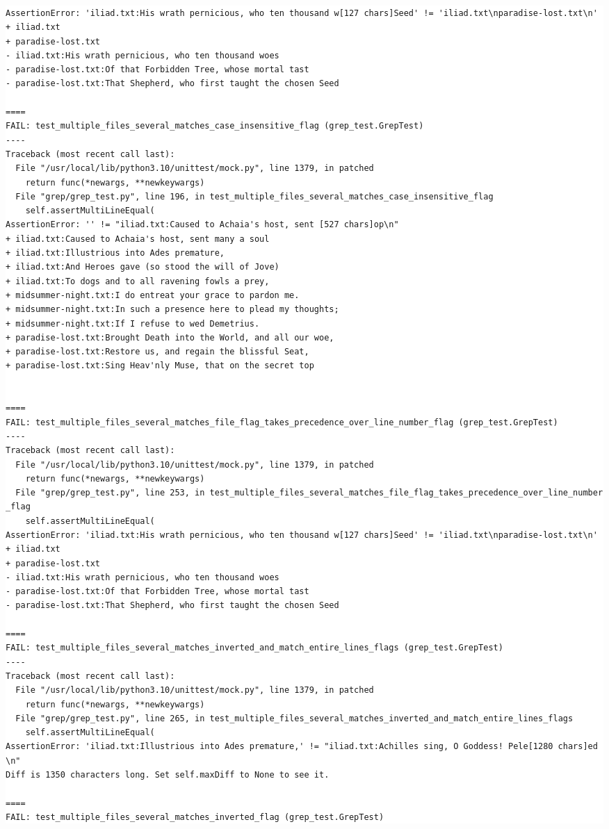 ```
AssertionError: 'iliad.txt:His wrath pernicious, who ten thousand w[127 chars]Seed' != 'iliad.txt\nparadise-lost.txt\n'
+ iliad.txt
+ paradise-lost.txt
- iliad.txt:His wrath pernicious, who ten thousand woes
- paradise-lost.txt:Of that Forbidden Tree, whose mortal tast
- paradise-lost.txt:That Shepherd, who first taught the chosen Seed

====
FAIL: test_multiple_files_several_matches_case_insensitive_flag (grep_test.GrepTest)
----
Traceback (most recent call last):
  File "/usr/local/lib/python3.10/unittest/mock.py", line 1379, in patched
    return func(*newargs, **newkeywargs)
  File "grep/grep_test.py", line 196, in test_multiple_files_several_matches_case_insensitive_flag
    self.assertMultiLineEqual(
AssertionError: '' != "iliad.txt:Caused to Achaia's host, sent [527 chars]op\n"
+ iliad.txt:Caused to Achaia's host, sent many a soul
+ iliad.txt:Illustrious into Ades premature,
+ iliad.txt:And Heroes gave (so stood the will of Jove)
+ iliad.txt:To dogs and to all ravening fowls a prey,
+ midsummer-night.txt:I do entreat your grace to pardon me.
+ midsummer-night.txt:In such a presence here to plead my thoughts;
+ midsummer-night.txt:If I refuse to wed Demetrius.
+ paradise-lost.txt:Brought Death into the World, and all our woe,
+ paradise-lost.txt:Restore us, and regain the blissful Seat,
+ paradise-lost.txt:Sing Heav'nly Muse, that on the secret top


====
FAIL: test_multiple_files_several_matches_file_flag_takes_precedence_over_line_number_flag (grep_test.GrepTest)
----
Traceback (most recent call last):
  File "/usr/local/lib/python3.10/unittest/mock.py", line 1379, in patched
    return func(*newargs, **newkeywargs)
  File "grep/grep_test.py", line 253, in test_multiple_files_several_matches_file_flag_takes_precedence_over_line_number_flag
    self.assertMultiLineEqual(
AssertionError: 'iliad.txt:His wrath pernicious, who ten thousand w[127 chars]Seed' != 'iliad.txt\nparadise-lost.txt\n'
+ iliad.txt
+ paradise-lost.txt
- iliad.txt:His wrath pernicious, who ten thousand woes
- paradise-lost.txt:Of that Forbidden Tree, whose mortal tast
- paradise-lost.txt:That Shepherd, who first taught the chosen Seed

====
FAIL: test_multiple_files_several_matches_inverted_and_match_entire_lines_flags (grep_test.GrepTest)
----
Traceback (most recent call last):
  File "/usr/local/lib/python3.10/unittest/mock.py", line 1379, in patched
    return func(*newargs, **newkeywargs)
  File "grep/grep_test.py", line 265, in test_multiple_files_several_matches_inverted_and_match_entire_lines_flags
    self.assertMultiLineEqual(
AssertionError: 'iliad.txt:Illustrious into Ades premature,' != "iliad.txt:Achilles sing, O Goddess! Pele[1280 chars]ed\n"
Diff is 1350 characters long. Set self.maxDiff to None to see it.

====
FAIL: test_multiple_files_several_matches_inverted_flag (grep_test.GrepTest)
```
